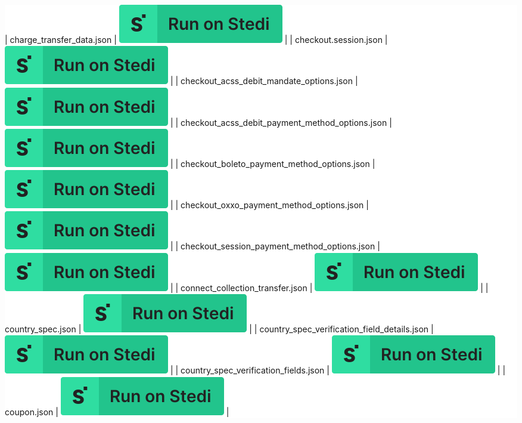 | charge_transfer_data.json                                             | [![Run on Stedi](../../../RunOnStedi.svg)](https://terminal.stedi.com/mappings/import?source_json=https://raw.githubusercontent.com/Stedi/registry/main/schemas/stripe/v111/charge_transfer_data.json)                                             |
| checkout.session.json                                                 | [![Run on Stedi](../../../RunOnStedi.svg)](https://terminal.stedi.com/mappings/import?source_json=https://raw.githubusercontent.com/Stedi/registry/main/schemas/stripe/v111/checkout.session.json)                                                 |
| checkout_acss_debit_mandate_options.json                              | [![Run on Stedi](../../../RunOnStedi.svg)](https://terminal.stedi.com/mappings/import?source_json=https://raw.githubusercontent.com/Stedi/registry/main/schemas/stripe/v111/checkout_acss_debit_mandate_options.json)                              |
| checkout_acss_debit_payment_method_options.json                       | [![Run on Stedi](../../../RunOnStedi.svg)](https://terminal.stedi.com/mappings/import?source_json=https://raw.githubusercontent.com/Stedi/registry/main/schemas/stripe/v111/checkout_acss_debit_payment_method_options.json)                       |
| checkout_boleto_payment_method_options.json                           | [![Run on Stedi](../../../RunOnStedi.svg)](https://terminal.stedi.com/mappings/import?source_json=https://raw.githubusercontent.com/Stedi/registry/main/schemas/stripe/v111/checkout_boleto_payment_method_options.json)                           |
| checkout_oxxo_payment_method_options.json                             | [![Run on Stedi](../../../RunOnStedi.svg)](https://terminal.stedi.com/mappings/import?source_json=https://raw.githubusercontent.com/Stedi/registry/main/schemas/stripe/v111/checkout_oxxo_payment_method_options.json)                             |
| checkout_session_payment_method_options.json                          | [![Run on Stedi](../../../RunOnStedi.svg)](https://terminal.stedi.com/mappings/import?source_json=https://raw.githubusercontent.com/Stedi/registry/main/schemas/stripe/v111/checkout_session_payment_method_options.json)                          |
| connect_collection_transfer.json                                      | [![Run on Stedi](../../../RunOnStedi.svg)](https://terminal.stedi.com/mappings/import?source_json=https://raw.githubusercontent.com/Stedi/registry/main/schemas/stripe/v111/connect_collection_transfer.json)                                      |
| country_spec.json                                                     | [![Run on Stedi](../../../RunOnStedi.svg)](https://terminal.stedi.com/mappings/import?source_json=https://raw.githubusercontent.com/Stedi/registry/main/schemas/stripe/v111/country_spec.json)                                                     |
| country_spec_verification_field_details.json                          | [![Run on Stedi](../../../RunOnStedi.svg)](https://terminal.stedi.com/mappings/import?source_json=https://raw.githubusercontent.com/Stedi/registry/main/schemas/stripe/v111/country_spec_verification_field_details.json)                          |
| country_spec_verification_fields.json                                 | [![Run on Stedi](../../../RunOnStedi.svg)](https://terminal.stedi.com/mappings/import?source_json=https://raw.githubusercontent.com/Stedi/registry/main/schemas/stripe/v111/country_spec_verification_fields.json)                                 |
| coupon.json                                                           | [![Run on Stedi](../../../RunOnStedi.svg)](https://terminal.stedi.com/mappings/import?source_json=https://raw.githubusercontent.com/Stedi/registry/main/schemas/stripe/v111/coupon.json)                                                           |